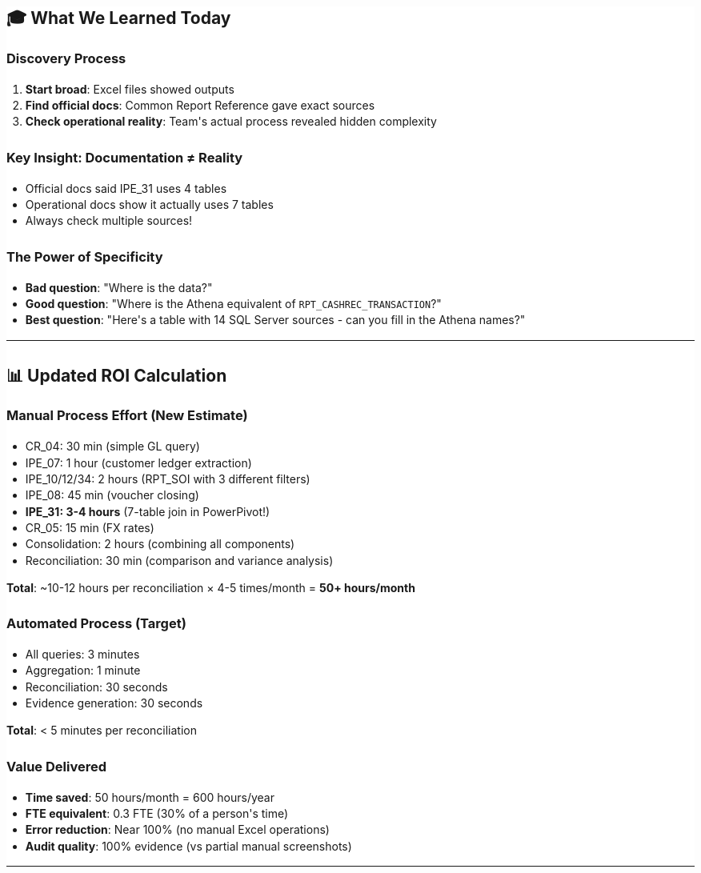 
## 🎓 What We Learned Today

### Discovery Process
1. **Start broad**: Excel files showed outputs
2. **Find official docs**: Common Report Reference gave exact sources
3. **Check operational reality**: Team's actual process revealed hidden complexity

### Key Insight: Documentation ≠ Reality
- Official docs said IPE_31 uses 4 tables
- Operational docs show it actually uses 7 tables
- Always check multiple sources!

### The Power of Specificity
- **Bad question**: "Where is the data?"
- **Good question**: "Where is the Athena equivalent of `RPT_CASHREC_TRANSACTION`?"
- **Best question**: "Here's a table with 14 SQL Server sources - can you fill in the Athena names?"

---

## 📊 Updated ROI Calculation

### Manual Process Effort (New Estimate)
- CR_04: 30 min (simple GL query)
- IPE_07: 1 hour (customer ledger extraction)
- IPE_10/12/34: 2 hours (RPT_SOI with 3 different filters)
- IPE_08: 45 min (voucher closing)
- **IPE_31: 3-4 hours** (7-table join in PowerPivot!)
- CR_05: 15 min (FX rates)
- Consolidation: 2 hours (combining all components)
- Reconciliation: 30 min (comparison and variance analysis)

**Total**: ~10-12 hours per reconciliation × 4-5 times/month = **50+ hours/month**

### Automated Process (Target)
- All queries: 3 minutes
- Aggregation: 1 minute
- Reconciliation: 30 seconds
- Evidence generation: 30 seconds

**Total**: < 5 minutes per reconciliation

### Value Delivered
- **Time saved**: 50 hours/month = 600 hours/year
- **FTE equivalent**: 0.3 FTE (30% of a person's time)
- **Error reduction**: Near 100% (no manual Excel operations)
- **Audit quality**: 100% evidence (vs partial manual screenshots)

---
